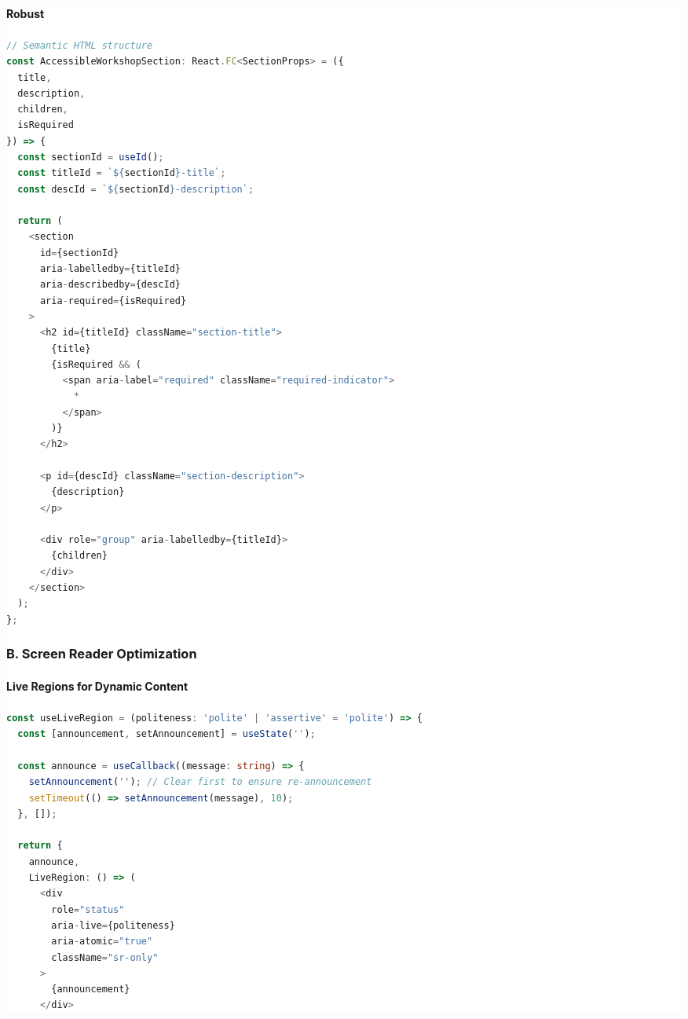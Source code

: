 #### Robust
```typescript
// Semantic HTML structure
const AccessibleWorkshopSection: React.FC<SectionProps> = ({
  title,
  description,
  children,
  isRequired
}) => {
  const sectionId = useId();
  const titleId = `${sectionId}-title`;
  const descId = `${sectionId}-description`;
  
  return (
    <section
      id={sectionId}
      aria-labelledby={titleId}
      aria-describedby={descId}
      aria-required={isRequired}
    >
      <h2 id={titleId} className="section-title">
        {title}
        {isRequired && (
          <span aria-label="required" className="required-indicator">
            *
          </span>
        )}
      </h2>
      
      <p id={descId} className="section-description">
        {description}
      </p>
      
      <div role="group" aria-labelledby={titleId}>
        {children}
      </div>
    </section>
  );
};
```

### B. Screen Reader Optimization

#### Live Regions for Dynamic Content
```typescript
const useLiveRegion = (politeness: 'polite' | 'assertive' = 'polite') => {
  const [announcement, setAnnouncement] = useState('');
  
  const announce = useCallback((message: string) => {
    setAnnouncement(''); // Clear first to ensure re-announcement
    setTimeout(() => setAnnouncement(message), 10);
  }, []);
  
  return {
    announce,
    LiveRegion: () => (
      <div
        role="status"
        aria-live={politeness}
        aria-atomic="true"
        className="sr-only"
      >
        {announcement}
      </div>
```